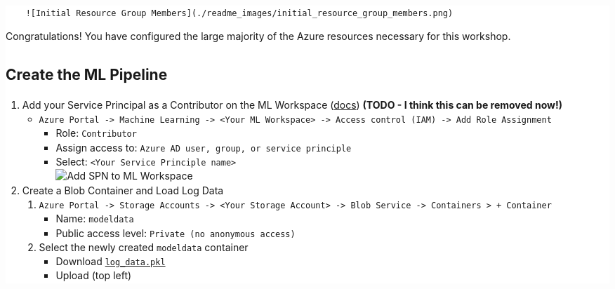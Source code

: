         ![Initial Resource Group Members](./readme_images/initial_resource_group_members.png)

Congratulations!  You have configured the large majority of the Azure resources necessary for this workshop.

## Create the ML Pipeline

1. Add your Service Principal as a Contributor on the ML Workspace ([docs](https://github.com/Azure/MachineLearningNotebooks/blob/master/how-to-use-azureml/manage-azureml-service/authentication-in-azureml/authentication-in-azureml.ipynb)) **(TODO - I think this can be removed now!)**
    - `Azure Portal -> Machine Learning -> <Your ML Workspace> -> Access control (IAM) -> Add Role Assignment`
        - Role: `Contributor`
        - Assign access to: `Azure AD user, group, or service principle`
        - Select: `<Your Service Principle name>`  
    ![Add SPN to ML Workspace](./readme_images/add_spn_to_ml_workspace.png)
1. Create a Blob Container and Load Log Data
    1. `Azure Portal -> Storage Accounts -> <Your Storage Account> -> Blob Service -> Containers > + Container`
        - Name: `modeldata`
        - Public access level: `Private (no anonymous access)`
    1. Select the newly created `modeldata` container
        - Download [`log_data.pkl`](https://github.com/agilethought/MS-Dev-Day-Nov-2019/raw/master/data/log_data.pkl)
        - Upload (top left)